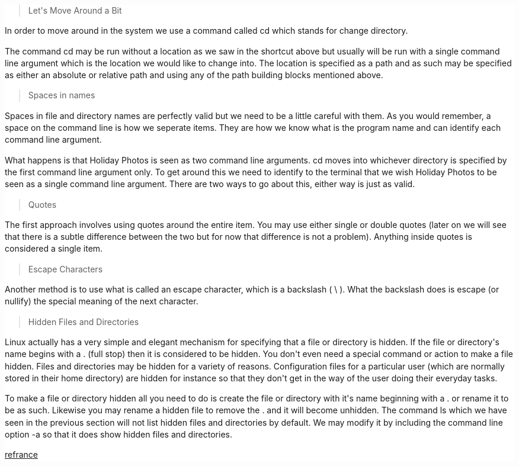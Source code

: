 > Let's Move Around a Bit

In order to move around in the system we use a command called cd which stands for change directory. 

The command cd may be run without a location as we saw in the shortcut above but usually will be run with a single command line argument which is the location we would like to change into. The location is specified as a path and as such may be specified as either an absolute or relative path and using any of the path building blocks mentioned above.

>  Spaces in names 

Spaces in file and directory names are perfectly valid but we need to be a little careful with them. As you would remember, a space on the command line is how we seperate items. They are how we know what is the program name and can identify each command line argument.

What happens is that Holiday Photos is seen as two command line arguments. cd moves into whichever directory is specified by the first command line argument only. To get around this we need to identify to the terminal that we wish Holiday Photos to be seen as a single command line argument. There are two ways to go about this, either way is just as valid.

>  Quotes

The first approach involves using quotes around the entire item. You may use either single or double quotes (later on we will see that there is a subtle difference between the two but for now that difference is not a problem). Anything inside quotes is considered a single item.

> Escape Characters

Another method is to use what is called an escape character, which is a backslash ( \ ). What the backslash does is escape (or nullify) the special meaning of the next character.

>  Hidden Files and Directories 

Linux actually has a very simple and elegant mechanism for specifying that a file or directory is hidden. If the file or directory's name begins with a . (full stop) then it is considered to be hidden. You don't even need a special command or action to make a file hidden. Files and directories may be hidden for a variety of reasons. Configuration files for a particular user (which are normally stored in their home directory) are hidden for instance so that they don't get in the way of the user doing their everyday tasks.

To make a file or directory hidden all you need to do is create the file or directory with it's name beginning with a . or rename it to be as such. Likewise you may rename a hidden file to remove the . and it will become unhidden. The command ls which we have seen in the previous section will not list hidden files and directories by default. We may modify it by including the command line option -a so that it does show hidden files and directories.

[refrance](https://ryanstutorials.net/linuxtutorial/commandline.php)



